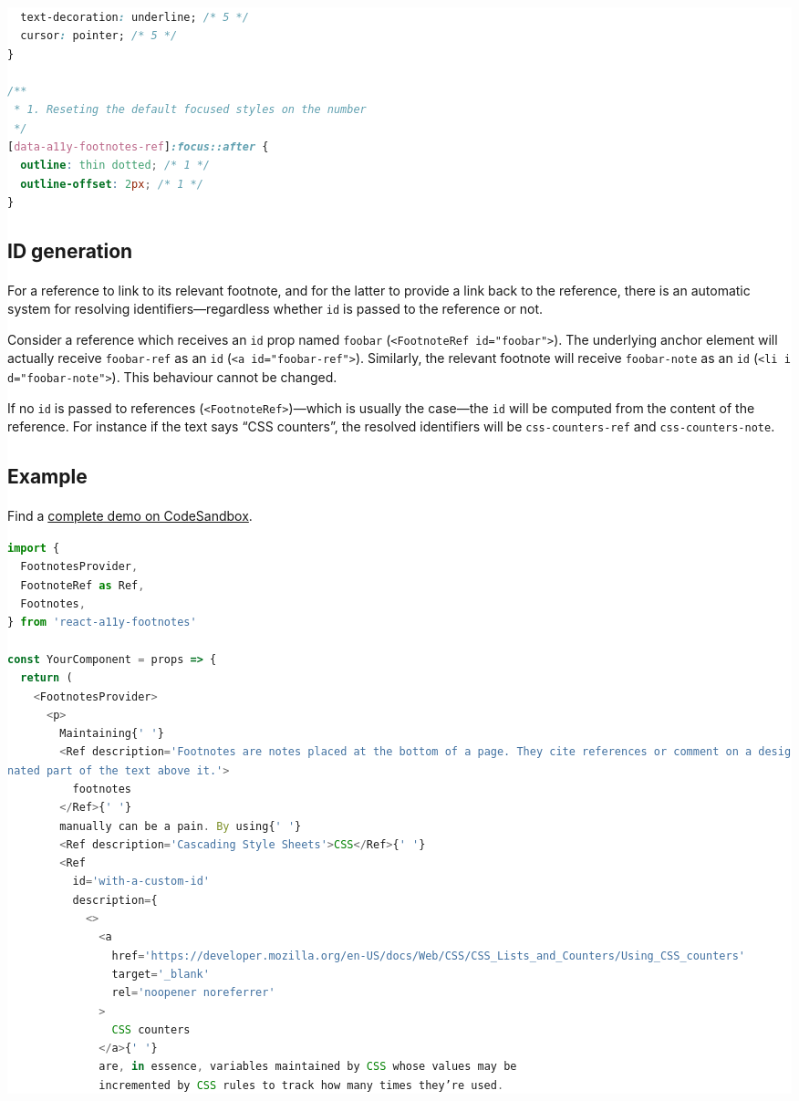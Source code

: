 ```css
  text-decoration: underline; /* 5 */
  cursor: pointer; /* 5 */
}

/**
 * 1. Reseting the default focused styles on the number
 */
[data-a11y-footnotes-ref]:focus::after {
  outline: thin dotted; /* 1 */
  outline-offset: 2px; /* 1 */
}
```

## ID generation

For a reference to link to its relevant footnote, and for the latter to provide a link back to the reference, there is an automatic system for resolving identifiers—regardless whether `id` is passed to the reference or not.

Consider a reference which receives an `id` prop named `foobar` (`<FootnoteRef id="foobar">`). The underlying anchor element will actually receive `foobar-ref` as an `id` (`<a id="foobar-ref">`). Similarly, the relevant footnote will receive `foobar-note` as an `id` (`<li id="foobar-note">`). This behaviour cannot be changed.

If no `id` is passed to references (`<FootnoteRef>`)—which is usually the case—the `id` will be computed from the content of the reference. For instance if the text says “CSS counters”, the resolved identifiers will be `css-counters-ref` and `css-counters-note`.

## Example

Find a [complete demo on CodeSandbox](https://codesandbox.io/s/footnotes-v34hm).

```js
import {
  FootnotesProvider,
  FootnoteRef as Ref,
  Footnotes,
} from 'react-a11y-footnotes'

const YourComponent = props => {
  return (
    <FootnotesProvider>
      <p>
        Maintaining{' '}
        <Ref description='Footnotes are notes placed at the bottom of a page. They cite references or comment on a designated part of the text above it.'>
          footnotes
        </Ref>{' '}
        manually can be a pain. By using{' '}
        <Ref description='Cascading Style Sheets'>CSS</Ref>{' '}
        <Ref
          id='with-a-custom-id'
          description={
            <>
              <a
                href='https://developer.mozilla.org/en-US/docs/Web/CSS/CSS_Lists_and_Counters/Using_CSS_counters'
                target='_blank'
                rel='noopener noreferrer'
              >
                CSS counters
              </a>{' '}
              are, in essence, variables maintained by CSS whose values may be
              incremented by CSS rules to track how many times they’re used.
```